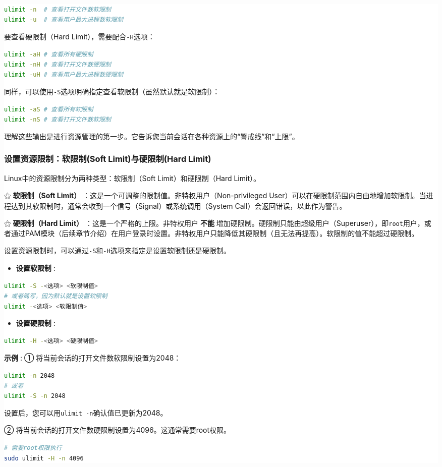 ```bash
ulimit -n  # 查看打开文件数软限制
ulimit -u  # 查看用户最大进程数软限制
```


要查看硬限制（Hard Limit），需要配合`-H`选项：

```bash
ulimit -aH # 查看所有硬限制
ulimit -nH # 查看打开文件数硬限制
ulimit -uH # 查看用户最大进程数硬限制
```

同样，可以使用`-S`选项明确指定查看软限制（虽然默认就是软限制）：

```bash
ulimit -aS # 查看所有软限制
ulimit -nS # 查看打开文件数软限制
```

理解这些输出是进行资源管理的第一步。它告诉您当前会话在各种资源上的“警戒线”和“上限”。

### 设置资源限制：软限制(Soft Limit)与硬限制(Hard Limit)

Linux中的资源限制分为两种类型：软限制（Soft Limit）和硬限制（Hard Limit）。

⚝ **软限制（Soft Limit）** ：这是一个可调整的限制值。非特权用户（Non-privileged User）可以在硬限制范围内自由地增加软限制。当进程达到其软限制时，通常会收到一个信号（Signal）或系统调用（System Call）会返回错误，以此作为警告。

⚝ **硬限制（Hard Limit）** ：这是一个严格的上限。非特权用户 **不能** 增加硬限制。硬限制只能由超级用户（Superuser），即`root`用户，或者通过PAM模块（后续章节介绍）在用户登录时设置。非特权用户只能降低其硬限制（且无法再提高）。软限制的值不能超过硬限制。

设置资源限制时，可以通过`-S`和`-H`选项来指定是设置软限制还是硬限制。

- **设置软限制** :

```bash
ulimit -S -<选项> <软限制值>
# 或者简写，因为默认就是设置软限制
ulimit -<选项> <软限制值>
```

- **设置硬限制** :

```bash
ulimit -H -<选项> <硬限制值>
```


**示例** :
① 将当前会话的打开文件数软限制设置为2048：
```bash
ulimit -n 2048
# 或者
ulimit -S -n 2048
```


设置后，您可以用`ulimit -n`确认值已更新为2048。

② 将当前会话的打开文件数硬限制设置为4096。这通常需要root权限。
```bash
# 需要root权限执行
sudo ulimit -H -n 4096
```
